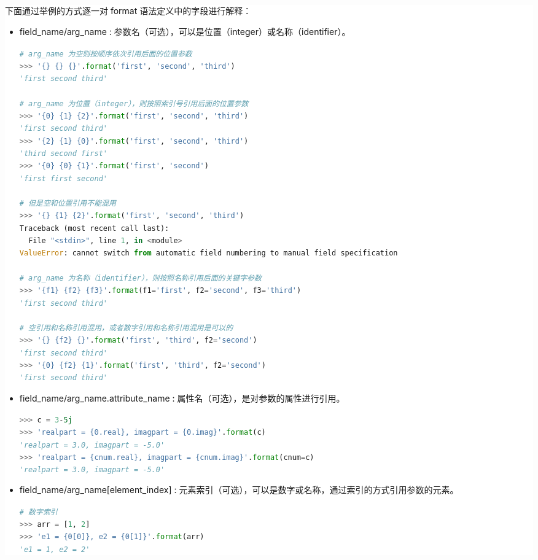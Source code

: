 下面通过举例的方式逐一对 format 语法定义中的字段进行解释：

- field_name/arg_name : 参数名（可选），可以是位置（integer）或名称（identifier）。

    ```python
    # arg_name 为空则按顺序依次引用后面的位置参数
    >>> '{} {} {}'.format('first', 'second', 'third')
    'first second third'

    # arg_name 为位置（integer），则按照索引号引用后面的位置参数
    >>> '{0} {1} {2}'.format('first', 'second', 'third')
    'first second third'
    >>> '{2} {1} {0}'.format('first', 'second', 'third')
    'third second first'
    >>> '{0} {0} {1}'.format('first', 'second')
    'first first second'

    # 但是空和位置引用不能混用
    >>> '{} {1} {2}'.format('first', 'second', 'third')
    Traceback (most recent call last):
      File "<stdin>", line 1, in <module>
    ValueError: cannot switch from automatic field numbering to manual field specification

    # arg_name 为名称（identifier），则按照名称引用后面的关键字参数
    >>> '{f1} {f2} {f3}'.format(f1='first', f2='second', f3='third')
    'first second third'

    # 空引用和名称引用混用，或者数字引用和名称引用混用是可以的
    >>> '{} {f2} {}'.format('first', 'third', f2='second')
    'first second third'
    >>> '{0} {f2} {1}'.format('first', 'third', f2='second')
    'first second third'
    ```

- field_name/arg_name.attribute_name : 属性名（可选），是对参数的属性进行引用。

    ```python
    >>> c = 3-5j
    >>> 'realpart = {0.real}, imagpart = {0.imag}'.format(c)
    'realpart = 3.0, imagpart = -5.0'
    >>> 'realpart = {cnum.real}, imagpart = {cnum.imag}'.format(cnum=c)
    'realpart = 3.0, imagpart = -5.0'
    ```

- field_name/arg_name[element_index] : 元素索引（可选），可以是数字或名称，通过索引的方式引用参数的元素。

    ```python
    # 数字索引
    >>> arr = [1, 2]
    >>> 'e1 = {0[0]}, e2 = {0[1]}'.format(arr)
    'e1 = 1, e2 = 2'
